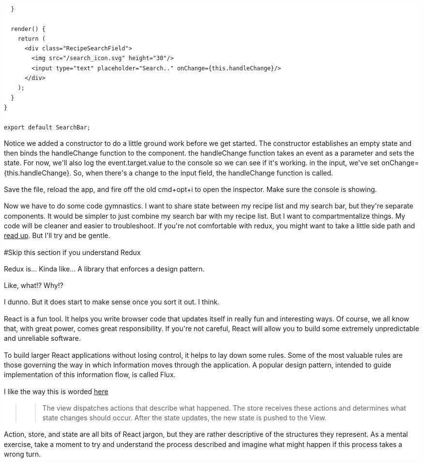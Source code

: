```
  }

  render() {
    return (
      <div class="RecipeSearchField">
        <img src="/search_icon.svg" height="30"/>
        <input type="text" placeholder="Search.." onChange={this.handleChange}/>
      </div>
    );
  }
}

export default SearchBar;
```

Notice we added a constructor to do a little ground work before we get started. The constructor establishes an empty state and then binds the handleChange function to the component. the handleChange function takes an event as a parameter and sets the state. For now, we'll also log the event.target.value to the console so we can see if it's working. in the input, we've set onChange={this.handleChange}. So, when there's a change to the input field, the handleChange function is called.

Save the file, reload the app, and fire off the old cmd+opt+i to open the inspector. Make sure the console is showing.

Now we have to do some code gymnastics. I want to share state between my recipe list and my search bar, but they're separate components. It would be simpler to just combine my search bar with my recipe list. But I want to compartmentalize things. My code will be cleaner and easier to troubleshoot. If you're not comfortable with redux, you might want to take a little side path and [read up](https://redux.js.org/introduction/core-concepts). But I'll try and be gentle.

#Skip this section if you understand Redux

Redux is... Kinda like... A library that enforces a design pattern.

Like, what!? Why!?

I dunno. But it does start to make sense once you sort it out. I think.

React is a fun tool. It helps you write browser code that updates itself in really fun and interesting ways. Of course, we all know that, with great power, comes great responsibility. If you're not careful, React will allow you to build some extremely unpredictable and unreliable software.

To build larger React applications without losing control, it helps to lay down some rules. Some of the most valuable rules are those governing the way in which information moves through the application. A popular design pattern, intended to guide implementation of this information flow, is called Flux.

I like the way this is worded [here](https://en.support.wordpress.com/markdown-quick-reference/)

> > The view dispatches actions that describe what happened. The store receives these actions and determines what state changes should occur. After the state updates, the new state is pushed to the View.

Action, store, and state are all bits of React jargon, but they are rather descriptive of the structures they represent. As a mental exercise, take a moment to try and understand the process described and imagine what might happen if this process takes a wrong turn.
